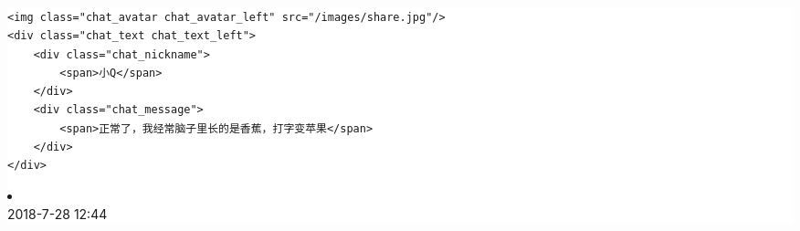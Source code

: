     <img class="chat_avatar chat_avatar_left" src="/images/share.jpg"/>
    <div class="chat_text chat_text_left">
        <div class="chat_nickname">
            <span>小Q</span>
        </div>
        <div class="chat_message">
            <span>正常了，我经常脑子里长的是香蕉，打字变苹果</span>
        </div>
    </div>
</div>
<div style="clear: both"/></li><li><div class="chat_time"><span>2018-7-28 12:44</span></div><div class="chat_main">